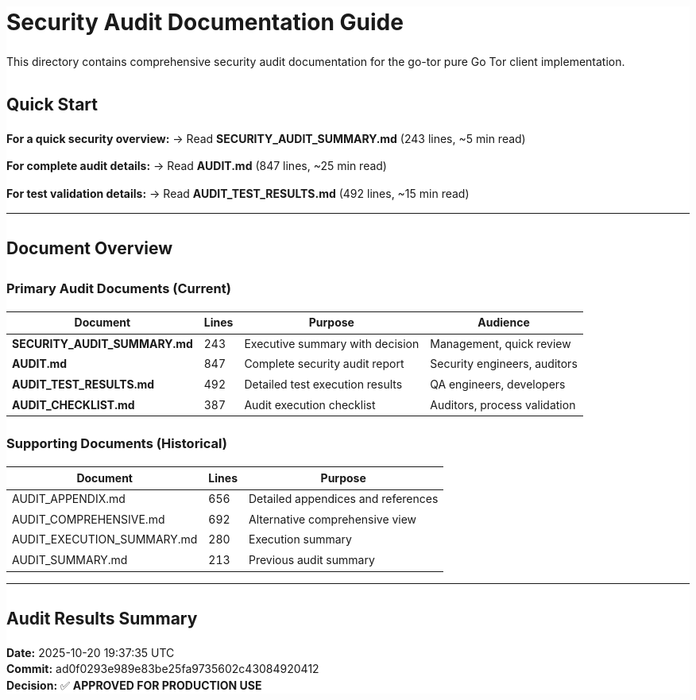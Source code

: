 # Security Audit Documentation Guide

This directory contains comprehensive security audit documentation for the go-tor pure Go Tor client implementation.

## Quick Start

**For a quick security overview:**
→ Read **SECURITY_AUDIT_SUMMARY.md** (243 lines, ~5 min read)

**For complete audit details:**
→ Read **AUDIT.md** (847 lines, ~25 min read)

**For test validation details:**
→ Read **AUDIT_TEST_RESULTS.md** (492 lines, ~15 min read)

---

## Document Overview

### Primary Audit Documents (Current)

| Document | Lines | Purpose | Audience |
|----------|-------|---------|----------|
| **SECURITY_AUDIT_SUMMARY.md** | 243 | Executive summary with decision | Management, quick review |
| **AUDIT.md** | 847 | Complete security audit report | Security engineers, auditors |
| **AUDIT_TEST_RESULTS.md** | 492 | Detailed test execution results | QA engineers, developers |
| **AUDIT_CHECKLIST.md** | 387 | Audit execution checklist | Auditors, process validation |

### Supporting Documents (Historical)

| Document | Lines | Purpose |
|----------|-------|---------|
| AUDIT_APPENDIX.md | 656 | Detailed appendices and references |
| AUDIT_COMPREHENSIVE.md | 692 | Alternative comprehensive view |
| AUDIT_EXECUTION_SUMMARY.md | 280 | Execution summary |
| AUDIT_SUMMARY.md | 213 | Previous audit summary |

---

## Audit Results Summary

**Date:** 2025-10-20 19:37:35 UTC  
**Commit:** ad0f0293e989e83be25fa9735602c43084920412  
**Decision:** ✅ **APPROVED FOR PRODUCTION USE**
